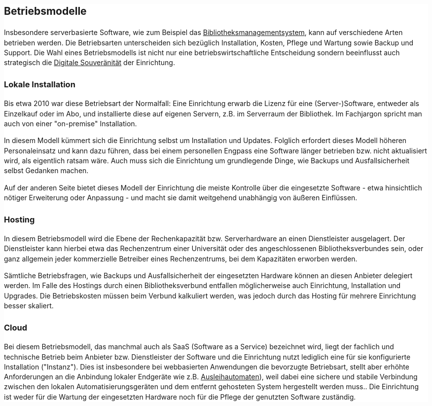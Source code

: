 ## Betriebsmodelle

Insbesondere serverbasierte Software, wie zum Beispiel das
[Bibliotheksmanagementsystem](bibliotheksmanagementsysteme.md), kann auf
verschiedene Arten betrieben werden. Die Betriebsarten unterscheiden sich
bezüglich Installation, Kosten, Pflege und Wartung sowie Backup und Support.
Die Wahl eines Betriebsmodells ist nicht nur eine betriebswirtschaftliche
Entscheidung sondern beeinflusst auch strategisch die [Digitale Souveränität](#digitale-souveränität)
der Einrichtung.

### Lokale Installation 

Bis etwa 2010 war diese Betriebsart der Normalfall: Eine Einrichtung
erwarb die Lizenz für eine (Server-)Software, entweder als Einzelkauf
oder im Abo, und installierte diese auf eigenen Servern, z.B. im
Serverraum der Bibliothek. Im Fachjargon spricht man auch von einer
"on-premise" Installation.

In diesem Modell kümmert sich die Einrichtung selbst um Installation und
Updates. Folglich erfordert dieses Modell höheren Personaleinsatz und
kann dazu führen, dass bei einem personellen Engpass eine Software
länger betrieben bzw. nicht aktualisiert wird, als eigentlich ratsam
wäre. Auch muss sich die Einrichtung um grundlegende Dinge, wie Backups
und Ausfallsicherheit selbst Gedanken machen.

Auf der anderen Seite bietet dieses Modell der Einrichtung die meiste
Kontrolle über die eingesetzte Software - etwa hinsichtlich nötiger
Erweiterung oder Anpassung - und macht sie damit weitgehend unabhängig
von äußeren Einflüssen.

### Hosting

In diesem Betriebsmodell wird die Ebene der Rechenkapazität bzw.
Serverhardware an einen Dienstleister ausgelagert. Der Dienstleister
kann hierbei etwa das Rechenzentrum einer Universität oder des
angeschlossenen Bibliotheksverbundes sein, oder ganz allgemein jeder
kommerzielle Betreiber eines Rechenzentrums, bei dem Kapazitäten
erworben werden.

Sämtliche Betriebsfragen, wie Backups und Ausfallsicherheit der
eingesetzten Hardware können an diesen Anbieter delegiert werden. Im
Falle des Hostings durch einen Bibliotheksverbund entfallen
möglicherweise auch Einrichtung, Installation und Upgrades. Die
Betriebskosten müssen beim Verbund kalkuliert werden, was jedoch durch
das Hosting für mehrere Einrichtung besser skaliert.

### Cloud

Bei diesem Betriebsmodell, das manchmal auch als SaaS (Software as a
Service) bezeichnet wird, liegt der fachlich und technische Betrieb beim
Anbieter bzw. Dienstleister der Software und die Einrichtung nutzt lediglich
eine für sie konfigurierte Installation ("Instanz"). Dies ist insbesondere bei
webbasierten Anwendungen die bevorzugte Betriebsart, stellt aber erhöhte
Anforderungen an die Anbindung lokaler Endgeräte wie z.B.
[Ausleihautomaten](#selbstverbucher-ausleihautomaten)),
weil dabei eine sichere und stabile Verbindung zwischen den lokalen
Automatisierungsgeräten und dem entfernt gehosteten System hergestellt
werden muss.. Die Einrichtung ist weder für die Wartung der eingesetzten
Hardware noch für die Pflege der genutzten Software zuständig.
